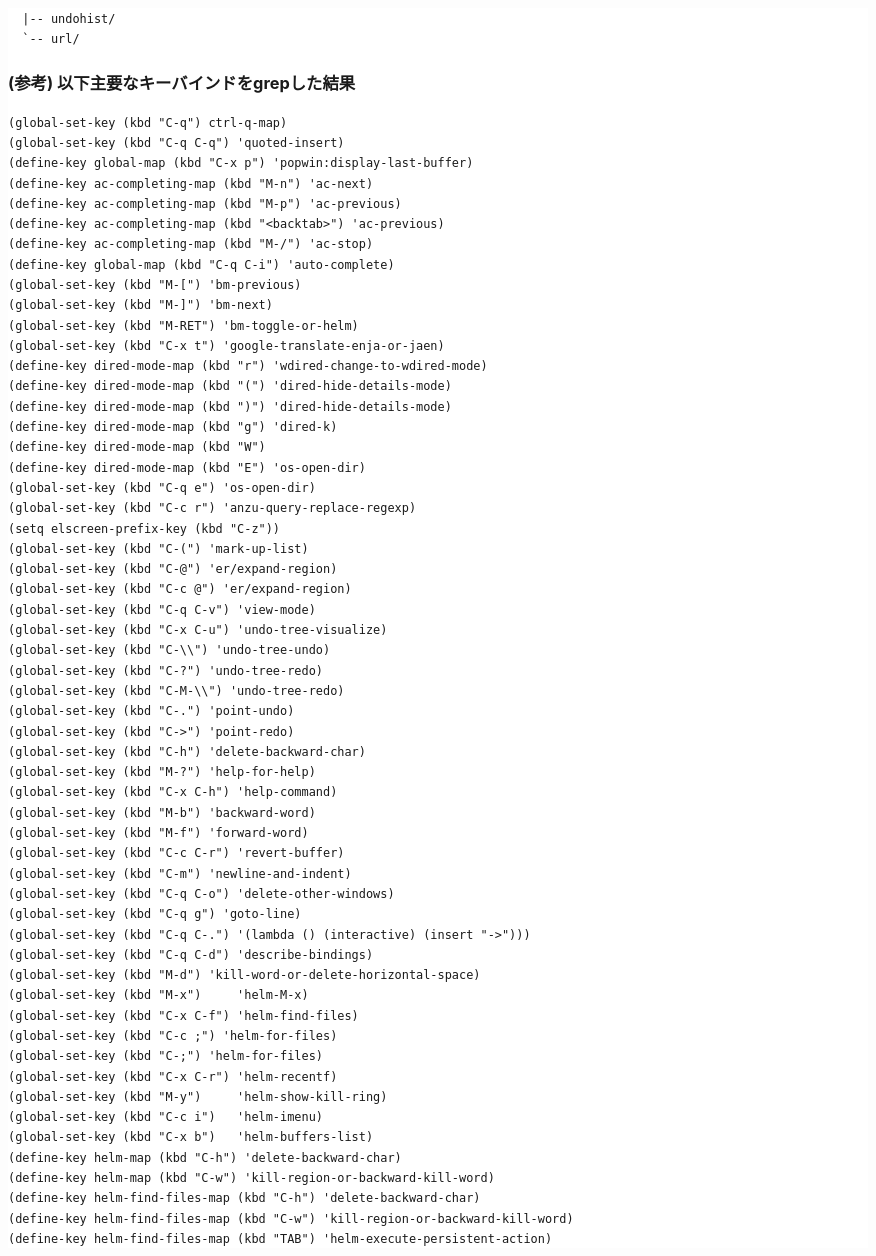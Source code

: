 ```
  |-- undohist/
  `-- url/
```


### (参考) 以下主要なキーバインドをgrepした結果
```
(global-set-key (kbd "C-q") ctrl-q-map)
(global-set-key (kbd "C-q C-q") 'quoted-insert)
(define-key global-map (kbd "C-x p") 'popwin:display-last-buffer)
(define-key ac-completing-map (kbd "M-n") 'ac-next)
(define-key ac-completing-map (kbd "M-p") 'ac-previous)
(define-key ac-completing-map (kbd "<backtab>") 'ac-previous)
(define-key ac-completing-map (kbd "M-/") 'ac-stop)
(define-key global-map (kbd "C-q C-i") 'auto-complete)
(global-set-key (kbd "M-[") 'bm-previous)
(global-set-key (kbd "M-]") 'bm-next)
(global-set-key (kbd "M-RET") 'bm-toggle-or-helm)
(global-set-key (kbd "C-x t") 'google-translate-enja-or-jaen)
(define-key dired-mode-map (kbd "r") 'wdired-change-to-wdired-mode)
(define-key dired-mode-map (kbd "(") 'dired-hide-details-mode)
(define-key dired-mode-map (kbd ")") 'dired-hide-details-mode)
(define-key dired-mode-map (kbd "g") 'dired-k)
(define-key dired-mode-map (kbd "W")
(define-key dired-mode-map (kbd "E") 'os-open-dir)
(global-set-key (kbd "C-q e") 'os-open-dir)
(global-set-key (kbd "C-c r") 'anzu-query-replace-regexp)
(setq elscreen-prefix-key (kbd "C-z"))
(global-set-key (kbd "C-(") 'mark-up-list)
(global-set-key (kbd "C-@") 'er/expand-region)
(global-set-key (kbd "C-c @") 'er/expand-region)
(global-set-key (kbd "C-q C-v") 'view-mode)
(global-set-key (kbd "C-x C-u") 'undo-tree-visualize)
(global-set-key (kbd "C-\\") 'undo-tree-undo)
(global-set-key (kbd "C-?") 'undo-tree-redo)
(global-set-key (kbd "C-M-\\") 'undo-tree-redo)
(global-set-key (kbd "C-.") 'point-undo)
(global-set-key (kbd "C->") 'point-redo)
(global-set-key (kbd "C-h") 'delete-backward-char)
(global-set-key (kbd "M-?") 'help-for-help)
(global-set-key (kbd "C-x C-h") 'help-command)
(global-set-key (kbd "M-b") 'backward-word)
(global-set-key (kbd "M-f") 'forward-word)
(global-set-key (kbd "C-c C-r") 'revert-buffer)
(global-set-key (kbd "C-m") 'newline-and-indent)
(global-set-key (kbd "C-q C-o") 'delete-other-windows)
(global-set-key (kbd "C-q g") 'goto-line)
(global-set-key (kbd "C-q C-.") '(lambda () (interactive) (insert "->")))
(global-set-key (kbd "C-q C-d") 'describe-bindings)
(global-set-key (kbd "M-d") 'kill-word-or-delete-horizontal-space)
(global-set-key (kbd "M-x")     'helm-M-x)
(global-set-key (kbd "C-x C-f") 'helm-find-files)
(global-set-key (kbd "C-c ;") 'helm-for-files)
(global-set-key (kbd "C-;") 'helm-for-files)
(global-set-key (kbd "C-x C-r") 'helm-recentf)
(global-set-key (kbd "M-y")     'helm-show-kill-ring)
(global-set-key (kbd "C-c i")   'helm-imenu)
(global-set-key (kbd "C-x b")   'helm-buffers-list)
(define-key helm-map (kbd "C-h") 'delete-backward-char)
(define-key helm-map (kbd "C-w") 'kill-region-or-backward-kill-word)
(define-key helm-find-files-map (kbd "C-h") 'delete-backward-char)
(define-key helm-find-files-map (kbd "C-w") 'kill-region-or-backward-kill-word)
(define-key helm-find-files-map (kbd "TAB") 'helm-execute-persistent-action)
```